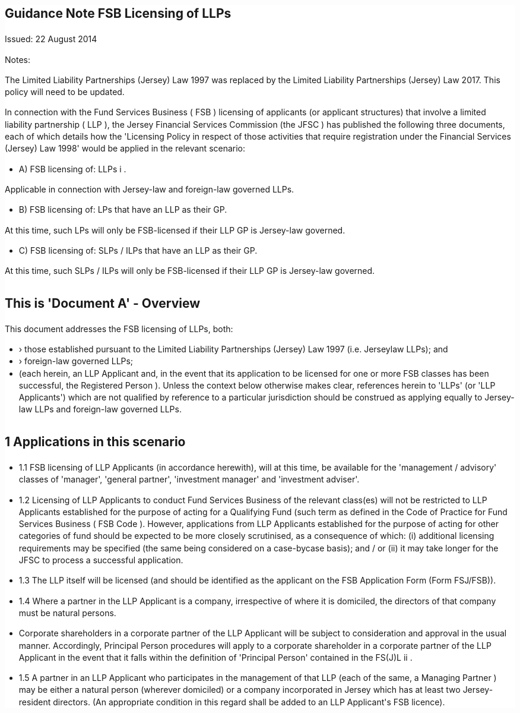 
## Guidance Note FSB Licensing of LLPs

Issued: 22 August 2014

Notes:

The Limited Liability Partnerships (Jersey) Law 1997 was replaced by the Limited Liability Partnerships (Jersey) Law 2017. This policy will need to be updated.

In connection with the Fund Services Business ( FSB ) licensing of applicants (or applicant structures) that involve a limited liability partnership ( LLP ), the Jersey Financial Services Commission (the JFSC ) has published the following three documents, each of which details how the 'Licensing Policy in respect of those activities that require registration under the Financial Services (Jersey) Law 1998' would be applied in the relevant scenario:

- A) FSB licensing of: LLPs i .

Applicable in connection with Jersey-law and foreign-law governed LLPs.

- B) FSB licensing of: LPs that have an LLP as their GP.

At this time, such LPs will only be FSB-licensed if their LLP GP is Jersey-law governed.

- C) FSB licensing of: SLPs / ILPs that have an LLP as their GP.

At this time, such SLPs / ILPs will only be FSB-licensed if their LLP GP is Jersey-law governed.

## This is 'Document A' - Overview

This document addresses the FSB licensing of LLPs, both:

- › those established pursuant to the Limited Liability Partnerships (Jersey) Law 1997 (i.e. Jerseylaw LLPs); and
- › foreign-law governed LLPs;
- (each herein, an LLP Applicant and, in the event that its application to be licensed for one or more FSB classes has been successful, the Registered Person ).  Unless the context below otherwise makes clear, references herein to 'LLPs' (or 'LLP Applicants') which are not qualified by reference to a particular jurisdiction should be construed as applying equally to Jersey-law LLPs and foreign-law governed LLPs.

## 1 Applications in this scenario

- 1.1 FSB licensing of LLP Applicants (in accordance herewith), will at this time, be available for the 'management / advisory' classes of 'manager', 'general partner', 'investment manager' and 'investment adviser'.
- 1.2 Licensing of LLP Applicants to conduct Fund Services Business of the relevant class(es) will not be restricted to LLP Applicants established for the purpose of acting for a Qualifying Fund (such term as defined in the Code of Practice for Fund Services Business ( FSB Code ).  However, applications from LLP Applicants established for the purpose of acting for other categories of fund should be expected to be more closely scrutinised, as a consequence of which: (i) additional licensing requirements may be specified (the same being considered on a case-bycase basis); and / or (ii) it may take longer for the JFSC to process a successful application.

- 1.3 The LLP itself will be licensed (and should be identified as the applicant on the FSB Application Form (Form FSJ/FSB)).
- 1.4 Where a partner in the LLP Applicant is a company, irrespective of where it is domiciled, the directors of that company must be natural persons.
- Corporate shareholders in a corporate partner of the LLP Applicant will be subject to consideration and approval in the usual manner.  Accordingly, Principal Person procedures will apply to a corporate shareholder in a corporate partner of the LLP Applicant in the event that it falls within the definition of 'Principal Person' contained in the FS(J)L ii .
- 1.5 A partner in an LLP Applicant who participates in the management of that LLP (each of the same, a Managing Partner ) may be either a natural person (wherever domiciled) or a company incorporated in Jersey which has at least two Jersey-resident directors.  (An appropriate condition in this regard shall be added to an LLP Applicant's FSB licence).